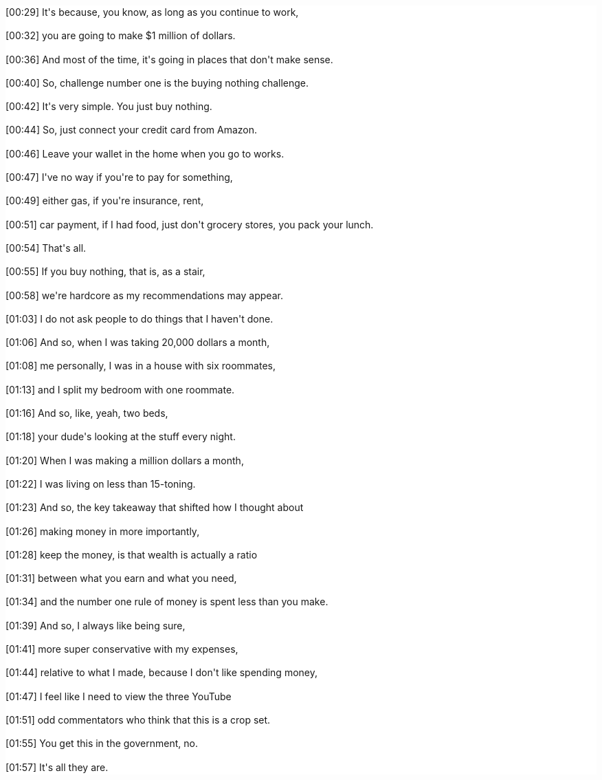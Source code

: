 [00:29] It's because, you know, as long as you continue to work,

[00:32] you are going to make $1 million of dollars.

[00:36] And most of the time, it's going in places that don't make sense.

[00:40] So, challenge number one is the buying nothing challenge.

[00:42] It's very simple. You just buy nothing.

[00:44] So, just connect your credit card from Amazon.

[00:46] Leave your wallet in the home when you go to works.

[00:47] I've no way if you're to pay for something,

[00:49] either gas, if you're insurance, rent,

[00:51] car payment, if I had food, just don't grocery stores, you pack your lunch.

[00:54] That's all.

[00:55] If you buy nothing, that is, as a stair,

[00:58] we're hardcore as my recommendations may appear.

[01:03] I do not ask people to do things that I haven't done.

[01:06] And so, when I was taking 20,000 dollars a month,

[01:08] me personally, I was in a house with six roommates,

[01:13] and I split my bedroom with one roommate.

[01:16] And so, like, yeah, two beds,

[01:18] your dude's looking at the stuff every night.

[01:20] When I was making a million dollars a month,

[01:22] I was living on less than 15-toning.

[01:23] And so, the key takeaway that shifted how I thought about

[01:26] making money in more importantly,

[01:28] keep the money, is that wealth is actually a ratio

[01:31] between what you earn and what you need,

[01:34] and the number one rule of money is spent less than you make.

[01:39] And so, I always like being sure,

[01:41] more super conservative with my expenses,

[01:44] relative to what I made, because I don't like spending money,

[01:47] I feel like I need to view the three YouTube

[01:51] odd commentators who think that this is a crop set.

[01:55] You get this in the government, no.

[01:57] It's all they are.
